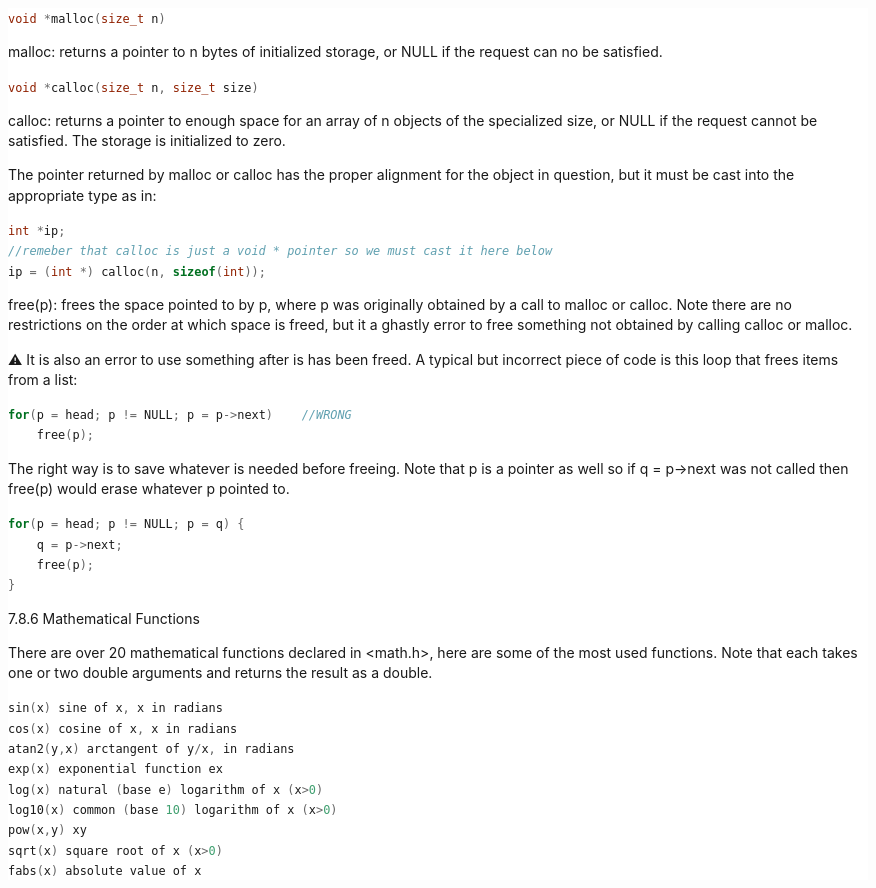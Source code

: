 ```c
void *malloc(size_t n)
```

 malloc: returns a pointer to n bytes of initialized storage, or NULL if the request can no be satisfied. 

```c
void *calloc(size_t n, size_t size)
```

calloc: returns a pointer to enough space for an array of n objects of the specialized size, or NULL if the request cannot be satisfied. The storage is initialized to zero. 

The pointer returned by malloc or calloc has the proper alignment for the object in question, but it must be cast into the appropriate type as in:

```c
int *ip;
//remeber that calloc is just a void * pointer so we must cast it here below
ip = (int *) calloc(n, sizeof(int));
```

free(p): frees the space pointed to by p, where p was originally obtained by a call to malloc or calloc. Note there are no restrictions on the order at which space is freed, but it a ghastly error to free something not obtained by calling calloc or malloc.

:warning: It is also an error to use something after is has been freed. A typical but incorrect piece of code is this loop that frees items from a list:

```c
for(p = head; p != NULL; p = p->next)    //WRONG
    free(p);
```

 The right way is to save whatever is needed before freeing. Note that p is a pointer as well so if q = p->next was not called  then free(p) would erase whatever p pointed to. 

```c
for(p = head; p != NULL; p = q) {
    q = p->next;
    free(p);
}
```

7.8.6 Mathematical Functions

There are over 20 mathematical functions declared in <math.h>, here are some of the most used functions. Note that each takes one or two double arguments and returns the result as a double. 

```c
sin(x) sine of x, x in radians
cos(x) cosine of x, x in radians
atan2(y,x) arctangent of y/x, in radians
exp(x) exponential function ex
log(x) natural (base e) logarithm of x (x>0)
log10(x) common (base 10) logarithm of x (x>0)
pow(x,y) xy
sqrt(x) square root of x (x>0)
fabs(x) absolute value of x
```
